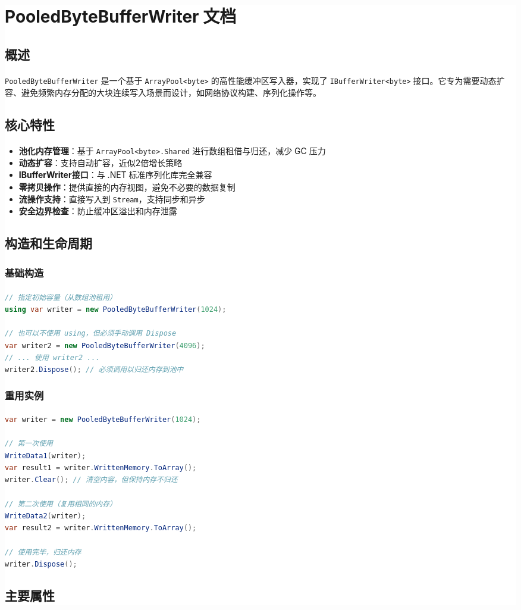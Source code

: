 # PooledByteBufferWriter 文档

## 概述

`PooledByteBufferWriter` 是一个基于 `ArrayPool<byte>` 的高性能缓冲区写入器，实现了 `IBufferWriter<byte>` 接口。它专为需要动态扩容、避免频繁内存分配的大块连续写入场景而设计，如网络协议构建、序列化操作等。

## 核心特性

- **池化内存管理**：基于 `ArrayPool<byte>.Shared` 进行数组租借与归还，减少 GC 压力
- **动态扩容**：支持自动扩容，近似2倍增长策略
- **IBufferWriter接口**：与 .NET 标准序列化库完全兼容
- **零拷贝操作**：提供直接的内存视图，避免不必要的数据复制
- **流操作支持**：直接写入到 `Stream`，支持同步和异步
- **安全边界检查**：防止缓冲区溢出和内存泄露

## 构造和生命周期

### 基础构造

```csharp
// 指定初始容量（从数组池租用）
using var writer = new PooledByteBufferWriter(1024);

// 也可以不使用 using，但必须手动调用 Dispose
var writer2 = new PooledByteBufferWriter(4096);
// ... 使用 writer2 ...
writer2.Dispose(); // 必须调用以归还内存到池中
```

### 重用实例

```csharp
var writer = new PooledByteBufferWriter(1024);

// 第一次使用
WriteData1(writer);
var result1 = writer.WrittenMemory.ToArray();
writer.Clear(); // 清空内容，但保持内存不归还

// 第二次使用（复用相同的内存）
WriteData2(writer);
var result2 = writer.WrittenMemory.ToArray();

// 使用完毕，归还内存
writer.Dispose();
```

## 主要属性

